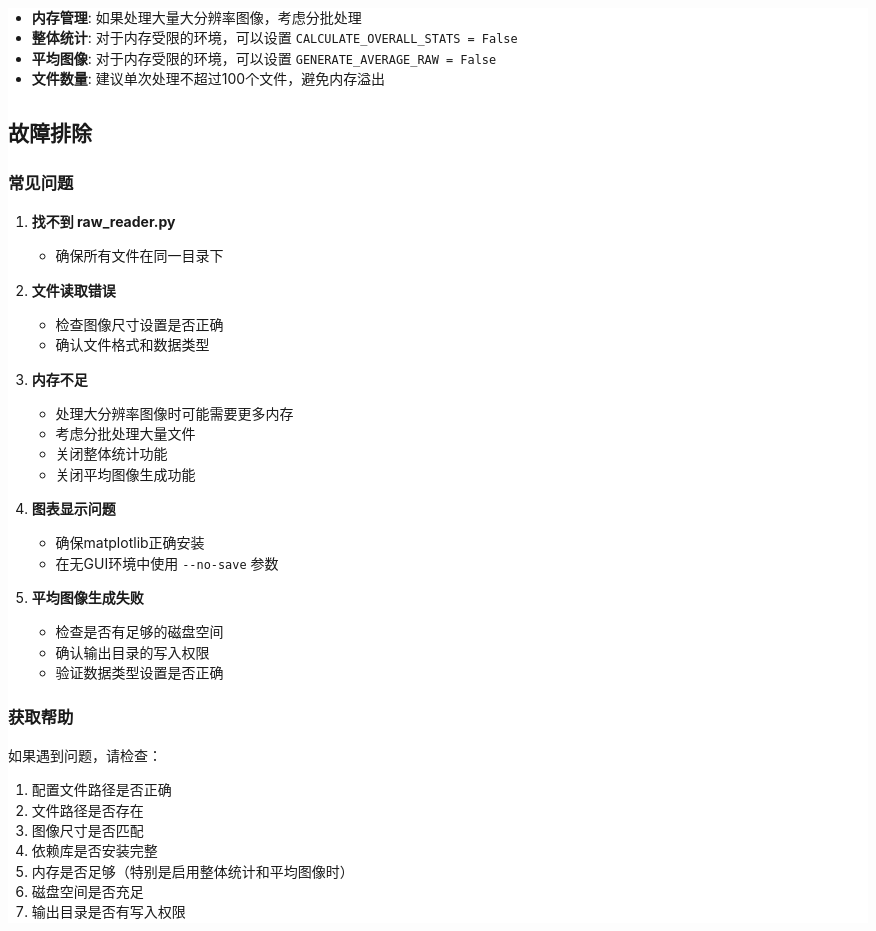 - **内存管理**: 如果处理大量大分辨率图像，考虑分批处理
- **整体统计**: 对于内存受限的环境，可以设置 `CALCULATE_OVERALL_STATS = False`
- **平均图像**: 对于内存受限的环境，可以设置 `GENERATE_AVERAGE_RAW = False`
- **文件数量**: 建议单次处理不超过100个文件，避免内存溢出

## 故障排除

### 常见问题

1. **找不到 raw_reader.py**
   - 确保所有文件在同一目录下

2. **文件读取错误**
   - 检查图像尺寸设置是否正确
   - 确认文件格式和数据类型

3. **内存不足**
   - 处理大分辨率图像时可能需要更多内存
   - 考虑分批处理大量文件
   - 关闭整体统计功能
   - 关闭平均图像生成功能

4. **图表显示问题**
   - 确保matplotlib正确安装
   - 在无GUI环境中使用 `--no-save` 参数

5. **平均图像生成失败**
   - 检查是否有足够的磁盘空间
   - 确认输出目录的写入权限
   - 验证数据类型设置是否正确

### 获取帮助

如果遇到问题，请检查：
1. 配置文件路径是否正确
2. 文件路径是否存在
3. 图像尺寸是否匹配
4. 依赖库是否安装完整
5. 内存是否足够（特别是启用整体统计和平均图像时）
6. 磁盘空间是否充足
7. 输出目录是否有写入权限
